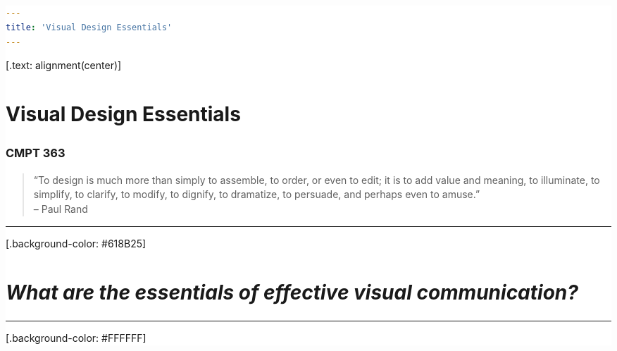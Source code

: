 ```yaml
---
title: 'Visual Design Essentials'
---
```


[.text: alignment(center)]

# Visual Design Essentials

### CMPT 363

> “To design is much more than simply to assemble, to order, or even to edit; it is to add value and meaning, to illuminate, to simplify, to clarify, to modify, to dignify, to dramatize, to persuade, and perhaps even to amuse.”  
– Paul Rand

---

[.background-color: #618B25]

# _What are the essentials of effective visual communication?_

---

[.background-color: #FFFFFF]
